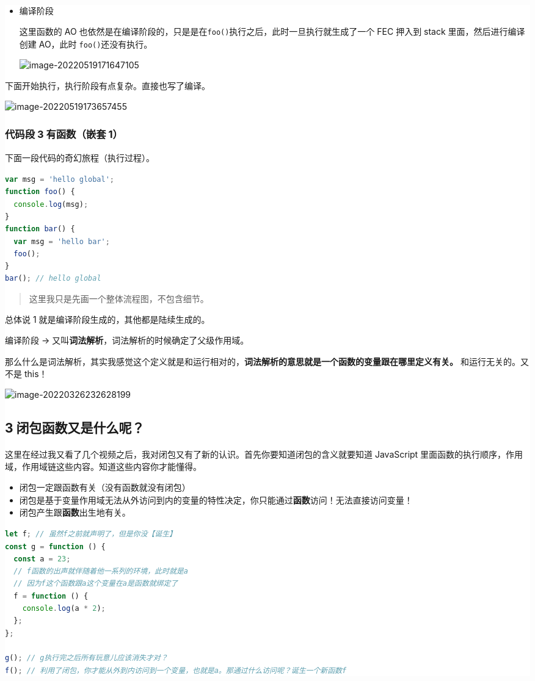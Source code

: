 - 编译阶段

  这里函数的 AO 也依然是在编译阶段的，只是是在`foo()`执行之后，此时一旦执行就生成了一个 FEC 押入到 stack 里面，然后进行编译创建 AO，此时 `foo()`还没有执行。

  ![image-20220519171647105](https://raw.githubusercontent.com/chihokyo/image_host/develop/image-20220519171647105.png)

下面开始执行，执行阶段有点复杂。直接也写了编译。

![image-20220519173657455](https://raw.githubusercontent.com/chihokyo/image_host/develop/image-20220519173657455.png)

### 代码段 3 有函数（嵌套 1）

下面一段代码的奇幻旅程（执行过程）。

```javascript
var msg = 'hello global';
function foo() {
  console.log(msg);
}
function bar() {
  var msg = 'hello bar';
  foo();
}
bar(); // hello global
```

> 这里我只是先画一个整体流程图，不包含细节。

总体说 1 就是编译阶段生成的，其他都是陆续生成的。

编译阶段 → 又叫**词法解析**，词法解析的时候确定了父级作用域。

那么什么是词法解析，其实我感觉这个定义就是和运行相对的，**词法解析的意思就是一个函数的变量跟在哪里定义有关。** 和运行无关的。又不是 this！

![image-20220326232628199](https://raw.githubusercontent.com/chihokyo/image_host/develop/image-20220326232628199.png)

## 3 闭包函数又是什么呢？

这里在经过我又看了几个视频之后，我对闭包又有了新的认识。首先你要知道闭包的含义就要知道 JavaScript 里面函数的执行顺序，作用域，作用域链这些内容。知道这些内容你才能懂得。

- 闭包一定跟函数有关（没有函数就没有闭包）
- 闭包是基于变量作用域无法从外访问到内的变量的特性决定，你只能通过**函数**访问！无法直接访问变量！
- 闭包产生跟**函数**出生地有关。

```javascript
let f; // 虽然f之前就声明了，但是你没【诞生】
const g = function () {
  const a = 23;
  // f函数的出声就伴随着他一系列的环境，此时就是a
  // 因为f这个函数跟a这个变量在a是函数就绑定了
  f = function () {
    console.log(a * 2);
  };
};

g(); // g执行完之后所有玩意儿应该消失才对？
f(); // 利用了闭包，你才能从外到内访问到一个变量，也就是a。那通过什么访问呢？诞生一个新函数f
```
